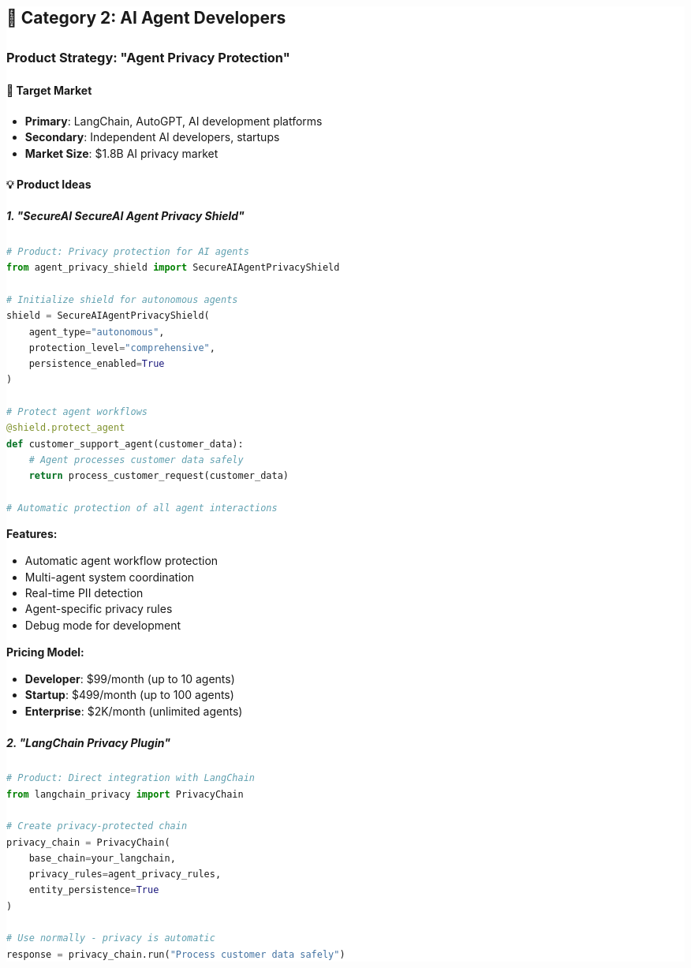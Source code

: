 ## 🤖 Category 2: AI Agent Developers

### **Product Strategy: "Agent Privacy Protection"**

#### **🎯 Target Market**
- **Primary**: LangChain, AutoGPT, AI development platforms
- **Secondary**: Independent AI developers, startups
- **Market Size**: $1.8B AI privacy market

#### **💡 Product Ideas**

##### **1. "SecureAI SecureAI Agent Privacy Shield"**
```python
# Product: Privacy protection for AI agents
from agent_privacy_shield import SecureAIAgentPrivacyShield

# Initialize shield for autonomous agents
shield = SecureAIAgentPrivacyShield(
    agent_type="autonomous",
    protection_level="comprehensive",
    persistence_enabled=True
)

# Protect agent workflows
@shield.protect_agent
def customer_support_agent(customer_data):
    # Agent processes customer data safely
    return process_customer_request(customer_data)

# Automatic protection of all agent interactions
```

**Features:**
- Automatic agent workflow protection
- Multi-agent system coordination
- Real-time PII detection
- Agent-specific privacy rules
- Debug mode for development

**Pricing Model:**
- **Developer**: $99/month (up to 10 agents)
- **Startup**: $499/month (up to 100 agents)
- **Enterprise**: $2K/month (unlimited agents)

##### **2. "LangChain Privacy Plugin"**
```python
# Product: Direct integration with LangChain
from langchain_privacy import PrivacyChain

# Create privacy-protected chain
privacy_chain = PrivacyChain(
    base_chain=your_langchain,
    privacy_rules=agent_privacy_rules,
    entity_persistence=True
)

# Use normally - privacy is automatic
response = privacy_chain.run("Process customer data safely")
```
